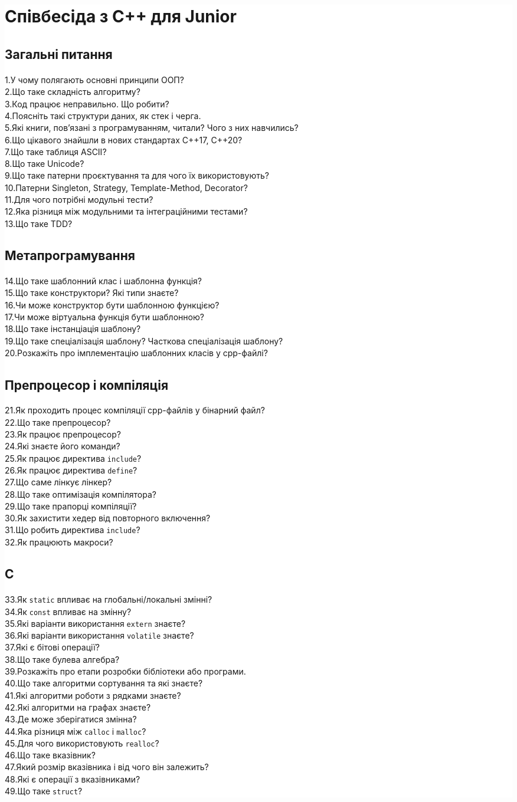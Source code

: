 # Співбесіда з C++ для Junior
## Загальні питання

1.У чому полягають основні принципи ООП?  
2.Що таке складність алгоритму?  
3.Код працює неправильно. Що робити?  
4.Поясніть такі структури даних, як стек і черга.  
5.Які книги, пов’язані з програмуванням, читали? Чого з них навчились?  
6.Що цікавого знайшли в нових стандартах С++17, С++20?  
7.Що таке таблиця ASCII?  
8.Що таке Unicode?  
9.Що таке патерни проєктування та для чого їх використовують?  
10.Патерни Singleton, Strategy, Template-Method, Decorator?  
11.Для чого потрібні модульні тести?  
12.Яка різниця між модульними та інтеграційними тестами?  
13.Що таке TDD?

## Метапрограмування

14.Що таке шаблонний клас і шаблонна функція?  
15.Що таке конструктори? Які типи знаєте?  
16.Чи може конструктор бути шаблонною функцією?  
17.Чи може віртуальна функція бути шаблонною?  
18.Що таке інстанціація шаблону?  
19.Що таке спеціалізація шаблону? Часткова спеціалізація шаблону?  
20.Розкажіть про імплементацію шаблонних класів у срр-файлі?

## Препроцесор і компіляція

21.Як проходить процес компіляції срр-файлів у бінарний файл?  
22.Що таке препроцесор?  
23.Як працює препроцесор?  
24.Які знаєте його команди?  
25.Як працює директива `include`?  
26.Як працює директива `define`?  
27.Що саме лінкує лінкер?  
28.Що таке оптимізація компілятора?  
29.Що таке прапорці компіляції?  
30.Як захистити хедер від повторного включення?  
31.Що робить директива `include`?  
32.Як працюють макроси?

## C

33.Як `static` впливає на глобальні/локальні змінні?  
34.Як `сonst` впливає на змінну?  
35.Які варіанти використання `extern` знаєте?  
36.Які варіанти використання `volatile` знаєте?  
37.Які є бітові операції?  
38.Що таке булева алгебра?  
39.Розкажіть про етапи розробки бібліотеки або програми.  
40.Що таке алгоритми сортування та які знаєте?  
41.Які алгоритми роботи з рядками знаєте?  
42.Які алгоритми на графах знаєте?  
43.Де може зберігатися змінна?  
44.Яка різниця між `calloc` і `malloc`?  
45.Для чого використовують `realloc`?  
46.Що таке вказівник?  
47.Який розмір вказівника і від чого він залежить?  
48.Які є операції з вказівниками?  
49.Що таке `struct`?  